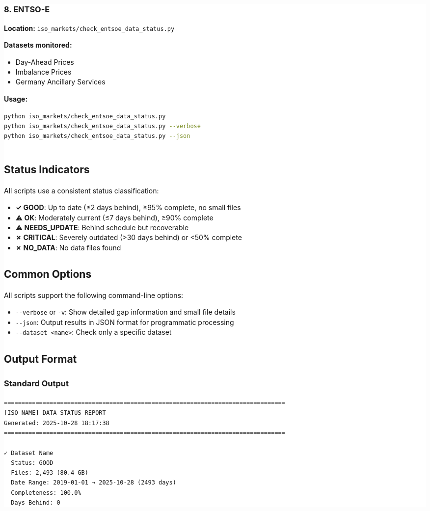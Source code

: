 
### 8. ENTSO-E
**Location:** `iso_markets/check_entsoe_data_status.py`

**Datasets monitored:**
- Day-Ahead Prices
- Imbalance Prices
- Germany Ancillary Services

**Usage:**
```bash
python iso_markets/check_entsoe_data_status.py
python iso_markets/check_entsoe_data_status.py --verbose
python iso_markets/check_entsoe_data_status.py --json
```

---

## Status Indicators

All scripts use a consistent status classification:

- **✓ GOOD**: Up to date (≤2 days behind), ≥95% complete, no small files
- **⚠ OK**: Moderately current (≤7 days behind), ≥90% complete
- **⚠ NEEDS_UPDATE**: Behind schedule but recoverable
- **✗ CRITICAL**: Severely outdated (>30 days behind) or <50% complete
- **✗ NO_DATA**: No data files found

## Common Options

All scripts support the following command-line options:

- `--verbose` or `-v`: Show detailed gap information and small file details
- `--json`: Output results in JSON format for programmatic processing
- `--dataset <name>`: Check only a specific dataset

## Output Format

### Standard Output
```
================================================================================
[ISO NAME] DATA STATUS REPORT
Generated: 2025-10-28 18:17:38
================================================================================

✓ Dataset Name
  Status: GOOD
  Files: 2,493 (80.4 GB)
  Date Range: 2019-01-01 → 2025-10-28 (2493 days)
  Completeness: 100.0%
  Days Behind: 0
```
